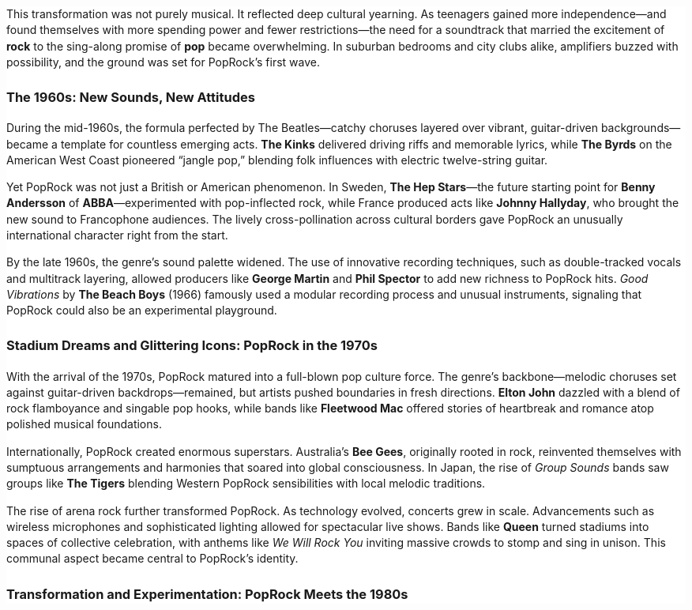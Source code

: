 This transformation was not purely musical. It reflected deep cultural yearning. As teenagers gained
more independence—and found themselves with more spending power and fewer restrictions—the need for
a soundtrack that married the excitement of **rock** to the sing-along promise of **pop** became
overwhelming. In suburban bedrooms and city clubs alike, amplifiers buzzed with possibility, and the
ground was set for PopRock’s first wave.

### The 1960s: New Sounds, New Attitudes

During the mid-1960s, the formula perfected by The Beatles—catchy choruses layered over vibrant,
guitar-driven backgrounds—became a template for countless emerging acts. **The Kinks** delivered
driving riffs and memorable lyrics, while **The Byrds** on the American West Coast pioneered “jangle
pop,” blending folk influences with electric twelve-string guitar.

Yet PopRock was not just a British or American phenomenon. In Sweden, **The Hep Stars**—the future
starting point for **Benny Andersson** of **ABBA**—experimented with pop-inflected rock, while
France produced acts like **Johnny Hallyday**, who brought the new sound to Francophone audiences.
The lively cross-pollination across cultural borders gave PopRock an unusually international
character right from the start.

By the late 1960s, the genre’s sound palette widened. The use of innovative recording techniques,
such as double-tracked vocals and multitrack layering, allowed producers like **George Martin** and
**Phil Spector** to add new richness to PopRock hits. _Good Vibrations_ by **The Beach Boys** (1966)
famously used a modular recording process and unusual instruments, signaling that PopRock could also
be an experimental playground.

### Stadium Dreams and Glittering Icons: PopRock in the 1970s

With the arrival of the 1970s, PopRock matured into a full-blown pop culture force. The genre’s
backbone—melodic choruses set against guitar-driven backdrops—remained, but artists pushed
boundaries in fresh directions. **Elton John** dazzled with a blend of rock flamboyance and singable
pop hooks, while bands like **Fleetwood Mac** offered stories of heartbreak and romance atop
polished musical foundations.

Internationally, PopRock created enormous superstars. Australia’s **Bee Gees**, originally rooted in
rock, reinvented themselves with sumptuous arrangements and harmonies that soared into global
consciousness. In Japan, the rise of _Group Sounds_ bands saw groups like **The Tigers** blending
Western PopRock sensibilities with local melodic traditions.

The rise of arena rock further transformed PopRock. As technology evolved, concerts grew in scale.
Advancements such as wireless microphones and sophisticated lighting allowed for spectacular live
shows. Bands like **Queen** turned stadiums into spaces of collective celebration, with anthems like
_We Will Rock You_ inviting massive crowds to stomp and sing in unison. This communal aspect became
central to PopRock’s identity.

### Transformation and Experimentation: PopRock Meets the 1980s
